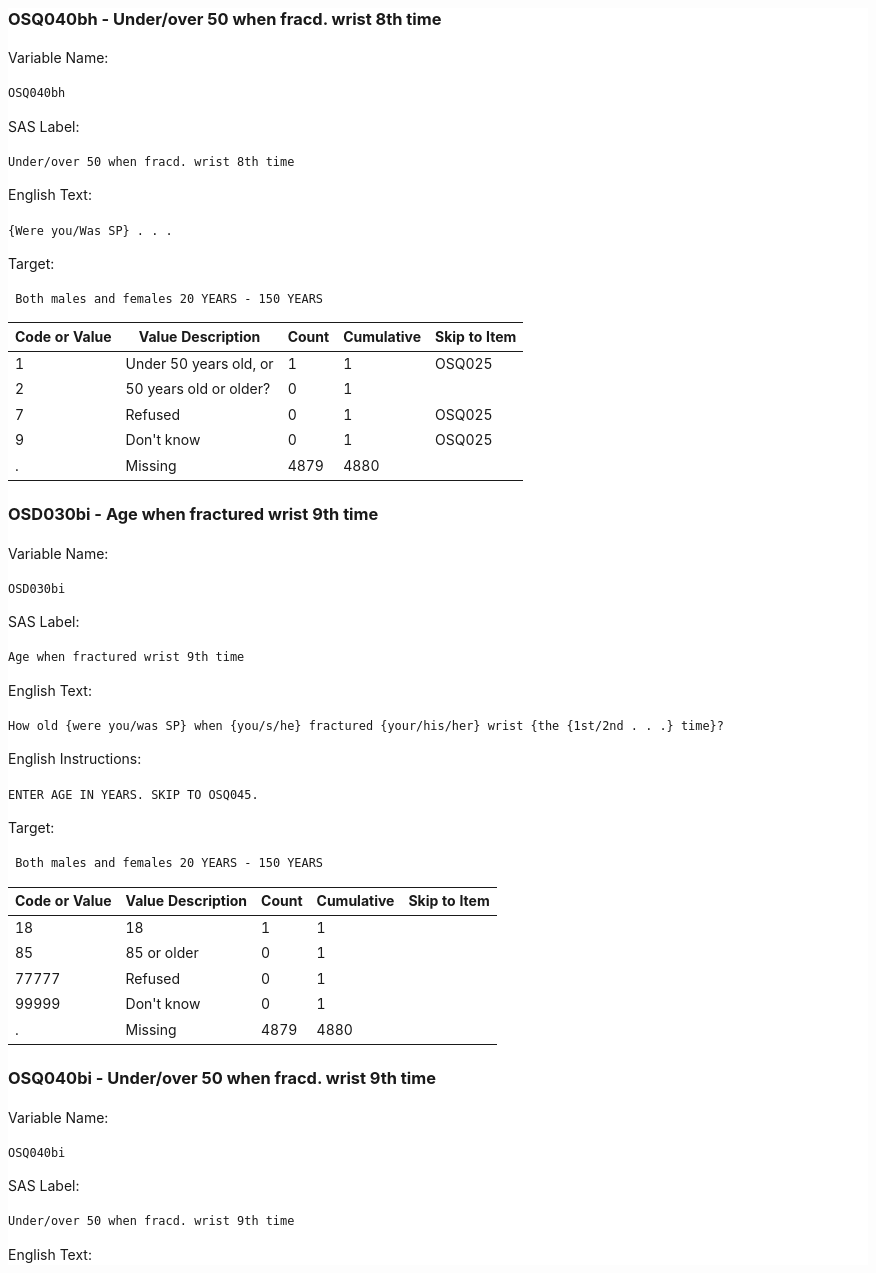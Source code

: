 ### OSQ040bh - Under/over 50 when fracd. wrist 8th time

Variable Name:

    OSQ040bh
SAS Label:

    Under/over 50 when fracd. wrist 8th time
English Text:

    {Were you/Was SP} . . .
Target:

     Both males and females 20 YEARS - 150 YEARS
Code or Value | Value Description | Count | Cumulative | Skip to Item  
---|---|---|---|---  
1 | Under 50 years old, or | 1 | 1 | OSQ025   
2 | 50 years old or older? | 0 | 1 |   
7 | Refused | 0 | 1 | OSQ025   
9 | Don't know | 0 | 1 | OSQ025   
. | Missing | 4879 | 4880 |   
  
### OSD030bi - Age when fractured wrist 9th time

Variable Name:

    OSD030bi
SAS Label:

    Age when fractured wrist 9th time
English Text:

    How old {were you/was SP} when {you/s/he} fractured {your/his/her} wrist {the {1st/2nd . . .} time}?
English Instructions:

    ENTER AGE IN YEARS. SKIP TO OSQ045.
Target:

     Both males and females 20 YEARS - 150 YEARS
Code or Value | Value Description | Count | Cumulative | Skip to Item  
---|---|---|---|---  
18 | 18 | 1 | 1 |   
85 | 85 or older | 0 | 1 |   
77777 | Refused | 0 | 1 |   
99999 | Don't know | 0 | 1 |   
. | Missing | 4879 | 4880 |   
  
### OSQ040bi - Under/over 50 when fracd. wrist 9th time

Variable Name:

    OSQ040bi
SAS Label:

    Under/over 50 when fracd. wrist 9th time
English Text:
